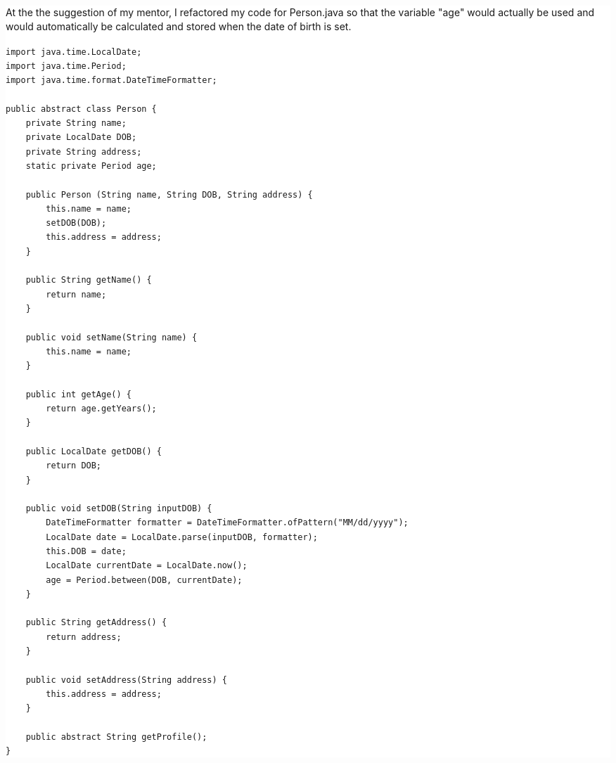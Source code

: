At the the suggestion of my mentor, I refactored my code for Person.java so that the variable "age" would actually be used and would automatically be calculated and stored when the date of birth is set.
```
import java.time.LocalDate;
import java.time.Period;
import java.time.format.DateTimeFormatter;

public abstract class Person {
    private String name;
    private LocalDate DOB;
    private String address;
    static private Period age;

    public Person (String name, String DOB, String address) {
        this.name = name;
        setDOB(DOB);
        this.address = address;
    }

    public String getName() {
        return name;
    }

    public void setName(String name) {
        this.name = name;
    }

    public int getAge() {
        return age.getYears();
    }

    public LocalDate getDOB() {
        return DOB;
    }

    public void setDOB(String inputDOB) {
        DateTimeFormatter formatter = DateTimeFormatter.ofPattern("MM/dd/yyyy");
        LocalDate date = LocalDate.parse(inputDOB, formatter);
        this.DOB = date;
        LocalDate currentDate = LocalDate.now();
        age = Period.between(DOB, currentDate);
    }

    public String getAddress() {
        return address;
    }

    public void setAddress(String address) {
        this.address = address;
    }

    public abstract String getProfile();
}
```
